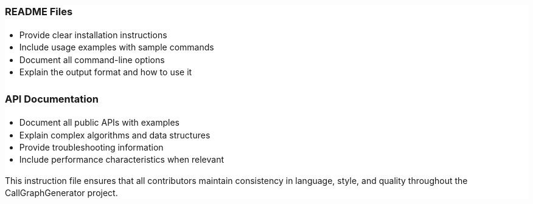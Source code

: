 ### README Files
- Provide clear installation instructions
- Include usage examples with sample commands
- Document all command-line options
- Explain the output format and how to use it

### API Documentation
- Document all public APIs with examples
- Explain complex algorithms and data structures
- Provide troubleshooting information
- Include performance characteristics when relevant

This instruction file ensures that all contributors maintain consistency in language, style, and quality throughout the CallGraphGenerator project.
